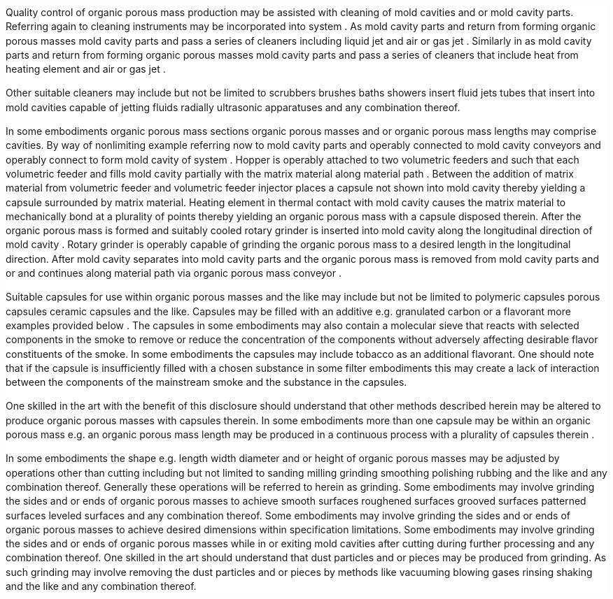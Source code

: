 Quality control of organic porous mass production may be assisted with cleaning of mold cavities and or mold cavity parts. Referring again to cleaning instruments may be incorporated into system . As mold cavity parts and return from forming organic porous masses mold cavity parts and pass a series of cleaners including liquid jet and air or gas jet . Similarly in as mold cavity parts and return from forming organic porous masses mold cavity parts and pass a series of cleaners that include heat from heating element and air or gas jet .

Other suitable cleaners may include but not be limited to scrubbers brushes baths showers insert fluid jets tubes that insert into mold cavities capable of jetting fluids radially ultrasonic apparatuses and any combination thereof.

In some embodiments organic porous mass sections organic porous masses and or organic porous mass lengths may comprise cavities. By way of nonlimiting example referring now to mold cavity parts and operably connected to mold cavity conveyors and operably connect to form mold cavity of system . Hopper is operably attached to two volumetric feeders and such that each volumetric feeder and fills mold cavity partially with the matrix material along material path . Between the addition of matrix material from volumetric feeder and volumetric feeder injector places a capsule not shown into mold cavity thereby yielding a capsule surrounded by matrix material. Heating element in thermal contact with mold cavity causes the matrix material to mechanically bond at a plurality of points thereby yielding an organic porous mass with a capsule disposed therein. After the organic porous mass is formed and suitably cooled rotary grinder is inserted into mold cavity along the longitudinal direction of mold cavity . Rotary grinder is operably capable of grinding the organic porous mass to a desired length in the longitudinal direction. After mold cavity separates into mold cavity parts and the organic porous mass is removed from mold cavity parts and or and continues along material path via organic porous mass conveyor .

Suitable capsules for use within organic porous masses and the like may include but not be limited to polymeric capsules porous capsules ceramic capsules and the like. Capsules may be filled with an additive e.g. granulated carbon or a flavorant more examples provided below . The capsules in some embodiments may also contain a molecular sieve that reacts with selected components in the smoke to remove or reduce the concentration of the components without adversely affecting desirable flavor constituents of the smoke. In some embodiments the capsules may include tobacco as an additional flavorant. One should note that if the capsule is insufficiently filled with a chosen substance in some filter embodiments this may create a lack of interaction between the components of the mainstream smoke and the substance in the capsules.

One skilled in the art with the benefit of this disclosure should understand that other methods described herein may be altered to produce organic porous masses with capsules therein. In some embodiments more than one capsule may be within an organic porous mass e.g. an organic porous mass length may be produced in a continuous process with a plurality of capsules therein .

In some embodiments the shape e.g. length width diameter and or height of organic porous masses may be adjusted by operations other than cutting including but not limited to sanding milling grinding smoothing polishing rubbing and the like and any combination thereof. Generally these operations will be referred to herein as grinding. Some embodiments may involve grinding the sides and or ends of organic porous masses to achieve smooth surfaces roughened surfaces grooved surfaces patterned surfaces leveled surfaces and any combination thereof. Some embodiments may involve grinding the sides and or ends of organic porous masses to achieve desired dimensions within specification limitations. Some embodiments may involve grinding the sides and or ends of organic porous masses while in or exiting mold cavities after cutting during further processing and any combination thereof. One skilled in the art should understand that dust particles and or pieces may be produced from grinding. As such grinding may involve removing the dust particles and or pieces by methods like vacuuming blowing gases rinsing shaking and the like and any combination thereof.

